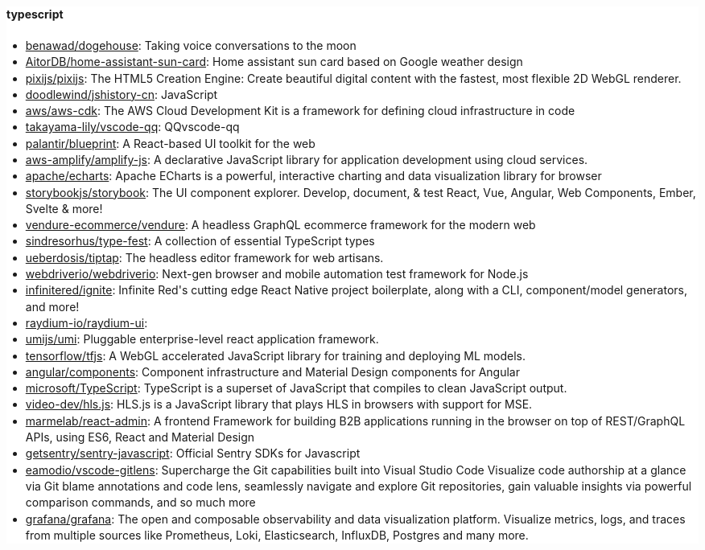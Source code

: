 
#### typescript
* [benawad/dogehouse](https://github.com/benawad/dogehouse): Taking voice conversations to the moon 
* [AitorDB/home-assistant-sun-card](https://github.com/AitorDB/home-assistant-sun-card): Home assistant sun card based on Google weather design
* [pixijs/pixijs](https://github.com/pixijs/pixijs): The HTML5 Creation Engine: Create beautiful digital content with the fastest, most flexible 2D WebGL renderer.
* [doodlewind/jshistory-cn](https://github.com/doodlewind/jshistory-cn):  JavaScript 
* [aws/aws-cdk](https://github.com/aws/aws-cdk): The AWS Cloud Development Kit is a framework for defining cloud infrastructure in code
* [takayama-lily/vscode-qq](https://github.com/takayama-lily/vscode-qq): QQvscode-qq
* [palantir/blueprint](https://github.com/palantir/blueprint): A React-based UI toolkit for the web
* [aws-amplify/amplify-js](https://github.com/aws-amplify/amplify-js): A declarative JavaScript library for application development using cloud services.
* [apache/echarts](https://github.com/apache/echarts): Apache ECharts is a powerful, interactive charting and data visualization library for browser
* [storybookjs/storybook](https://github.com/storybookjs/storybook):  The UI component explorer. Develop, document, & test React, Vue, Angular, Web Components, Ember, Svelte & more!
* [vendure-ecommerce/vendure](https://github.com/vendure-ecommerce/vendure): A headless GraphQL ecommerce framework for the modern web
* [sindresorhus/type-fest](https://github.com/sindresorhus/type-fest): A collection of essential TypeScript types
* [ueberdosis/tiptap](https://github.com/ueberdosis/tiptap): The headless editor framework for web artisans.
* [webdriverio/webdriverio](https://github.com/webdriverio/webdriverio): Next-gen browser and mobile automation test framework for Node.js
* [infinitered/ignite](https://github.com/infinitered/ignite): Infinite Red's cutting edge React Native project boilerplate, along with a CLI, component/model generators, and more!
* [raydium-io/raydium-ui](https://github.com/raydium-io/raydium-ui): 
* [umijs/umi](https://github.com/umijs/umi):  Pluggable enterprise-level react application framework.
* [tensorflow/tfjs](https://github.com/tensorflow/tfjs): A WebGL accelerated JavaScript library for training and deploying ML models.
* [angular/components](https://github.com/angular/components): Component infrastructure and Material Design components for Angular
* [microsoft/TypeScript](https://github.com/microsoft/TypeScript): TypeScript is a superset of JavaScript that compiles to clean JavaScript output.
* [video-dev/hls.js](https://github.com/video-dev/hls.js): HLS.js is a JavaScript library that plays HLS in browsers with support for MSE.
* [marmelab/react-admin](https://github.com/marmelab/react-admin): A frontend Framework for building B2B applications running in the browser on top of REST/GraphQL APIs, using ES6, React and Material Design
* [getsentry/sentry-javascript](https://github.com/getsentry/sentry-javascript): Official Sentry SDKs for Javascript
* [eamodio/vscode-gitlens](https://github.com/eamodio/vscode-gitlens): Supercharge the Git capabilities built into Visual Studio Code  Visualize code authorship at a glance via Git blame annotations and code lens, seamlessly navigate and explore Git repositories, gain valuable insights via powerful comparison commands, and so much more
* [grafana/grafana](https://github.com/grafana/grafana): The open and composable observability and data visualization platform. Visualize metrics, logs, and traces from multiple sources like Prometheus, Loki, Elasticsearch, InfluxDB, Postgres and many more.
